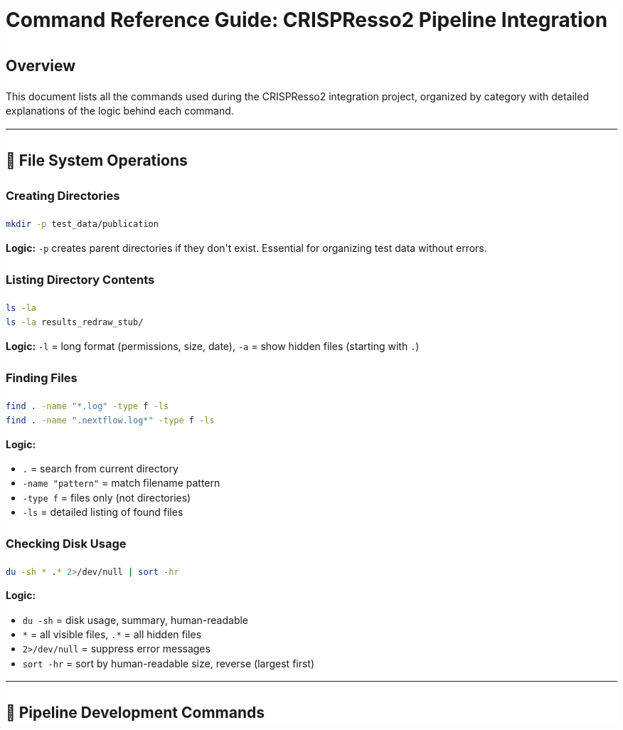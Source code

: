 # Command Reference Guide: CRISPResso2 Pipeline Integration

## Overview
This document lists all the commands used during the CRISPResso2 integration project, organized by category with detailed explanations of the logic behind each command.

---

## 📁 File System Operations

### Creating Directories
```bash
mkdir -p test_data/publication
```
**Logic:** `-p` creates parent directories if they don't exist. Essential for organizing test data without errors.

### Listing Directory Contents
```bash
ls -la
ls -la results_redraw_stub/
```
**Logic:** `-l` = long format (permissions, size, date), `-a` = show hidden files (starting with `.`)

### Finding Files
```bash
find . -name "*.log" -type f -ls
find . -name ".nextflow.log*" -type f -ls
```
**Logic:** 
- `.` = search from current directory
- `-name "pattern"` = match filename pattern 
- `-type f` = files only (not directories)
- `-ls` = detailed listing of found files

### Checking Disk Usage
```bash
du -sh * .* 2>/dev/null | sort -hr
```
**Logic:**
- `du -sh` = disk usage, summary, human-readable
- `*` = all visible files, `.*` = all hidden files
- `2>/dev/null` = suppress error messages
- `sort -hr` = sort by human-readable size, reverse (largest first)

---

## 🧬 Pipeline Development Commands
